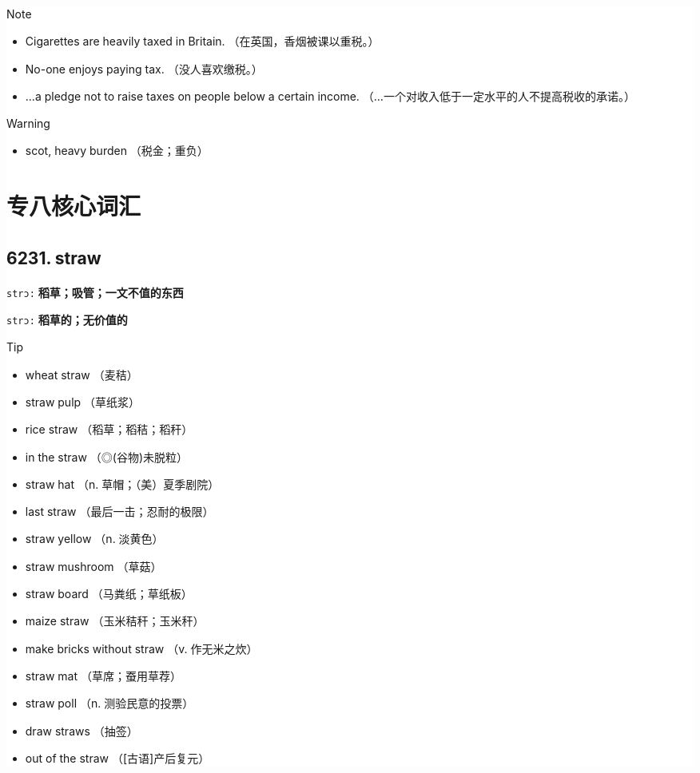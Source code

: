 > [!NOTE]
>
> - Cigarettes are heavily taxed in Britain. （在英国，香烟被课以重税。）
>
> - No-one enjoys paying tax. （没人喜欢缴税。）
>
> - ...a pledge not to raise taxes on people below a certain income. （…一个对收入低于一定水平的人不提高税收的承诺。）
>

> [!WARNING]
>
> - scot, heavy burden （税金；重负）
>

# 专八核心词汇

## 6231. straw

`strɔ:`  **稻草；吸管；一文不值的东西**

`strɔ:`  **稻草的；无价值的**

> [!TIP]
>
> - wheat straw （麦秸）
>
> - straw pulp （草纸浆）
>
> - rice straw （稻草；稻秸；稻秆）
>
> - in the straw （◎(谷物)未脱粒）
>
> - straw hat （n. 草帽；（美）夏季剧院）
>
> - last straw （最后一击；忍耐的极限）
>
> - straw yellow （n. 淡黄色）
>
> - straw mushroom （草菇）
>
> - straw board （马粪纸；草纸板）
>
> - maize straw （玉米秸秆；玉米秆）
>
> - make bricks without straw （v. 作无米之炊）
>
> - straw mat （草席；蚕用草荐）
>
> - straw poll （n. 测验民意的投票）
>
> - draw straws （抽签）
>
> - out of the straw （[古语]产后复元）
>
